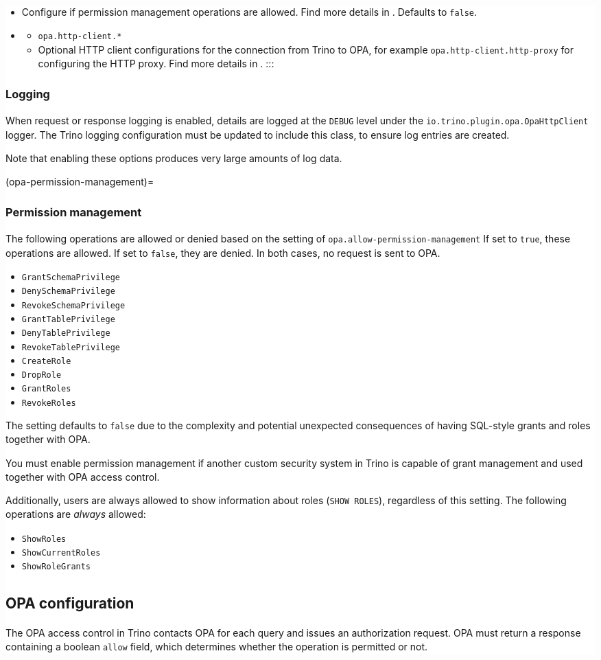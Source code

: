   - Configure if permission management operations are allowed. Find more details in
    [](opa-permission-management). Defaults to `false`.
* - `opa.http-client.*`
  - Optional HTTP client configurations for the connection from Trino to OPA,
    for example `opa.http-client.http-proxy` for configuring the HTTP proxy.
    Find more details in [](/admin/properties-http-client).
:::

### Logging

When request or response logging is enabled, details are logged at the `DEBUG`
level under the `io.trino.plugin.opa.OpaHttpClient` logger. The Trino logging
configuration must be updated to include this class, to ensure log entries are
created.

Note that enabling these options produces very large amounts of log data.

(opa-permission-management)=
### Permission management

The following operations are allowed or denied based on the setting of
`opa.allow-permission-management` If set to `true`, these operations are
allowed. If set to `false`, they are denied. In both cases, no request is sent
to OPA.

- `GrantSchemaPrivilege`
- `DenySchemaPrivilege`
- `RevokeSchemaPrivilege`
- `GrantTablePrivilege`
- `DenyTablePrivilege`
- `RevokeTablePrivilege`
- `CreateRole`
- `DropRole`
- `GrantRoles`
- `RevokeRoles`

The setting defaults to `false` due to the complexity and potential unexpected
consequences of having SQL-style grants and roles together with OPA.

You must enable permission management if another custom security system in Trino
is capable of grant management and used together with OPA access control.

Additionally, users are always allowed to show information about roles (`SHOW
ROLES`), regardless of this setting. The following operations are _always_
allowed:

- `ShowRoles`
- `ShowCurrentRoles`
- `ShowRoleGrants`

## OPA configuration

The OPA access control in Trino contacts OPA for each query and issues an
authorization request. OPA must return a response containing a boolean `allow`
field, which determines whether the operation is permitted or not.
